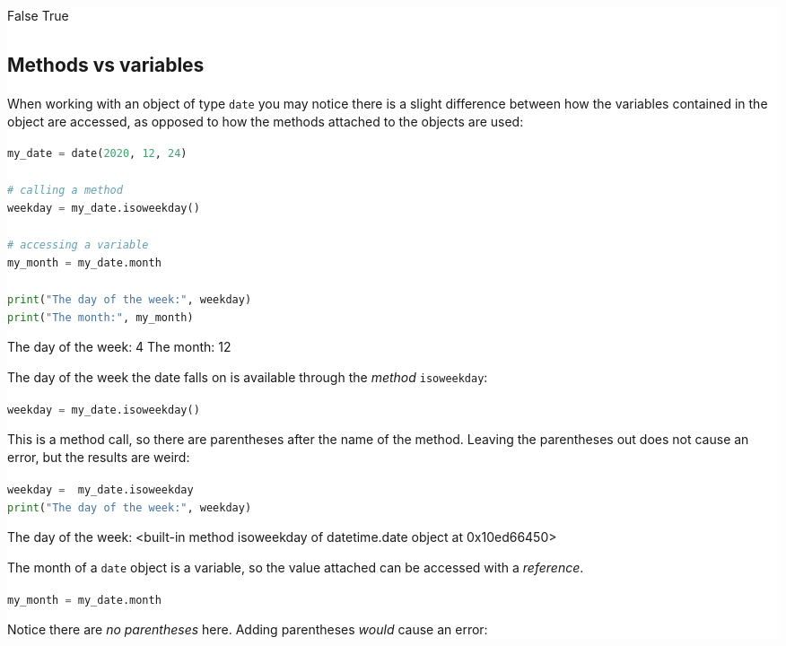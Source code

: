 False
True

</sample-output>

## Methods vs variables

When working with an object of type `date` you may notice there is a slight difference between how the variables contained in the object are accessed, as opposed to how the methods attached to the objects are used:

```python
my_date = date(2020, 12, 24)

# calling a method
weekday = my_date.isoweekday()

# accessing a variable
my_month = my_date.month

print("The day of the week:", weekday)
print("The month:", my_month)
```

<sample-output>

The day of the week: 4
The month: 12

</sample-output>

The day of the week the date falls on is available through the _method_ `isoweekday`:

```python
weekday = my_date.isoweekday()
```

This is a method call, so there are parentheses after the name of the method. Leaving the parentheses out does not cause an error, but the results are weird:

```python
weekday =  my_date.isoweekday
print("The day of the week:", weekday)
```

<sample-output>

The day of the week: <built-in method isoweekday of datetime.date object at 0x10ed66450>

</sample-output>

The month of a `date` object is a variable, so the value attached can be accessed with a _reference_.

```python
my_month = my_date.month
```

Notice there are _no parentheses_ here. Adding parentheses _would_ cause an error:
